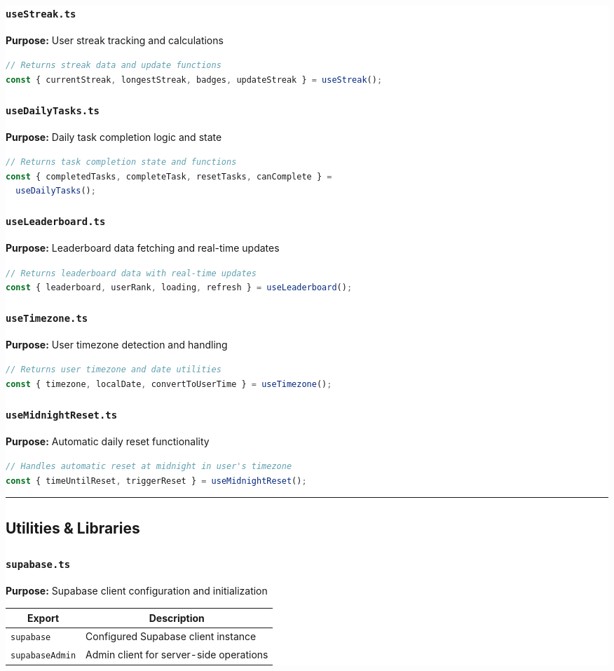 ### `useStreak.ts`

**Purpose:** User streak tracking and calculations

```typescript
// Returns streak data and update functions
const { currentStreak, longestStreak, badges, updateStreak } = useStreak();
```

### `useDailyTasks.ts`

**Purpose:** Daily task completion logic and state

```typescript
// Returns task completion state and functions
const { completedTasks, completeTask, resetTasks, canComplete } =
  useDailyTasks();
```

### `useLeaderboard.ts`

**Purpose:** Leaderboard data fetching and real-time updates

```typescript
// Returns leaderboard data with real-time updates
const { leaderboard, userRank, loading, refresh } = useLeaderboard();
```

### `useTimezone.ts`

**Purpose:** User timezone detection and handling

```typescript
// Returns user timezone and date utilities
const { timezone, localDate, convertToUserTime } = useTimezone();
```

### `useMidnightReset.ts`

**Purpose:** Automatic daily reset functionality

```typescript
// Handles automatic reset at midnight in user's timezone
const { timeUntilReset, triggerReset } = useMidnightReset();
```

---

## Utilities & Libraries

### `supabase.ts`

**Purpose:** Supabase client configuration and initialization

| Export          | Description                             |
| --------------- | --------------------------------------- |
| `supabase`      | Configured Supabase client instance     |
| `supabaseAdmin` | Admin client for server-side operations |
